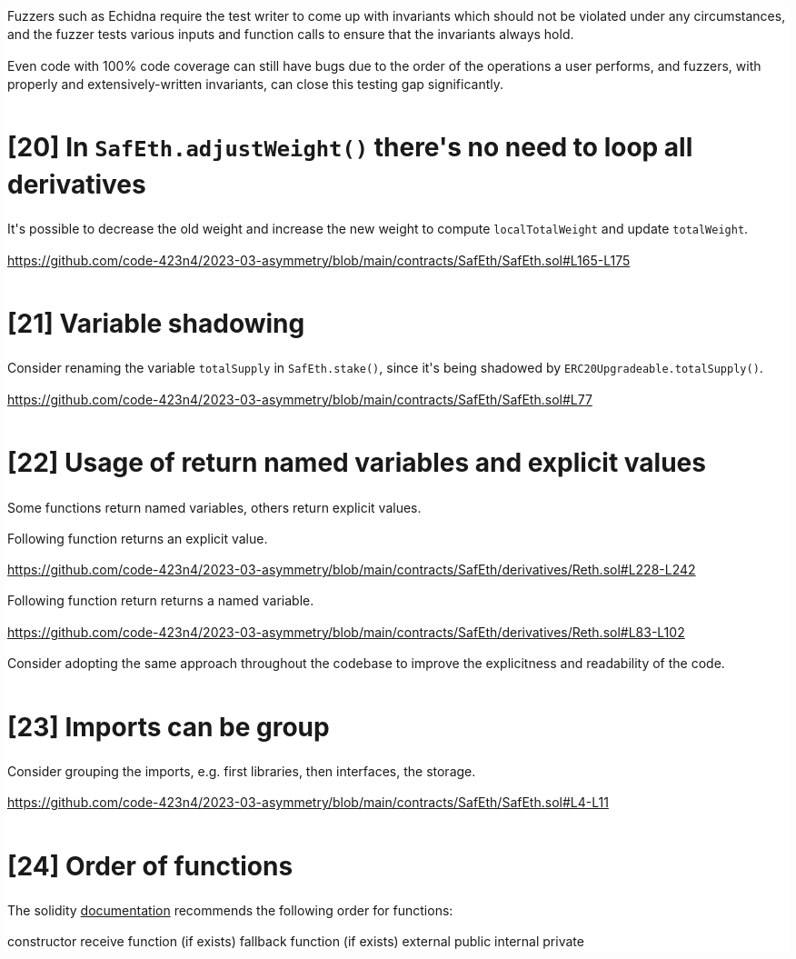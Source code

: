 Fuzzers such as Echidna require the test writer to come up with invariants which should not be violated under any circumstances, and the fuzzer tests various inputs and function calls to ensure that the invariants always hold. 

Even code with 100% code coverage can still have bugs due to the order of the operations a user performs, and fuzzers, with properly and extensively-written invariants, can close this testing gap significantly.

# [20] In `SafEth.adjustWeight()` there's no need to loop all derivatives

It's possible to decrease the old weight and increase the new weight to compute `localTotalWeight` and update `totalWeight`.

https://github.com/code-423n4/2023-03-asymmetry/blob/main/contracts/SafEth/SafEth.sol#L165-L175

# [21] Variable shadowing

Consider renaming the variable `totalSupply` in `SafEth.stake()`, since it's being shadowed by `ERC20Upgradeable.totalSupply()`.

https://github.com/code-423n4/2023-03-asymmetry/blob/main/contracts/SafEth/SafEth.sol#L77

# [22] Usage of return named variables and explicit values

Some functions return named variables, others return explicit values.

Following function returns an explicit value.

https://github.com/code-423n4/2023-03-asymmetry/blob/main/contracts/SafEth/derivatives/Reth.sol#L228-L242

Following function return returns a named variable.

https://github.com/code-423n4/2023-03-asymmetry/blob/main/contracts/SafEth/derivatives/Reth.sol#L83-L102

Consider adopting the same approach throughout the codebase to improve the explicitness and readability of the code.

# [23] Imports can be group

Consider grouping the imports, e.g. first libraries, then interfaces, the storage.

https://github.com/code-423n4/2023-03-asymmetry/blob/main/contracts/SafEth/SafEth.sol#L4-L11

# [24] Order of functions

The solidity [documentation](https://docs.soliditylang.org/en/v0.8.17/style-guide.html#order-of-functions) recommends the following order for functions:

constructor
receive function (if exists)
fallback function (if exists)
external
public
internal
private
